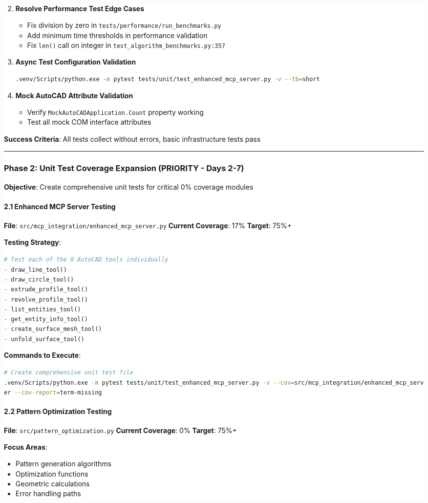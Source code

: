 2. **Resolve Performance Test Edge Cases**
   - Fix division by zero in `tests/performance/run_benchmarks.py`
   - Add minimum time thresholds in performance validation
   - Fix `len()` call on integer in `test_algorithm_benchmarks.py:357`

3. **Async Test Configuration Validation**
   ```bash
   .venv/Scripts/python.exe -m pytest tests/unit/test_enhanced_mcp_server.py -v --tb=short
   ```

4. **Mock AutoCAD Attribute Validation**
   - Verify `MockAutoCADApplication.Count` property working
   - Test all mock COM interface attributes

**Success Criteria**: All tests collect without errors, basic infrastructure tests pass

---

### Phase 2: Unit Test Coverage Expansion (PRIORITY - Days 2-7)

**Objective**: Create comprehensive unit tests for critical 0% coverage modules

#### 2.1 Enhanced MCP Server Testing
**File**: `src/mcp_integration/enhanced_mcp_server.py`
**Current Coverage**: 17%
**Target**: 75%+

**Testing Strategy**:
```python
# Test each of the 8 AutoCAD tools individually
- draw_line_tool()
- draw_circle_tool() 
- extrude_profile_tool()
- revolve_profile_tool()
- list_entities_tool()
- get_entity_info_tool()
- create_surface_mesh_tool()
- unfold_surface_tool()
```

**Commands to Execute**:
```bash
# Create comprehensive unit test file
.venv/Scripts/python.exe -m pytest tests/unit/test_enhanced_mcp_server.py -v --cov=src/mcp_integration/enhanced_mcp_server --cov-report=term-missing
```

#### 2.2 Pattern Optimization Testing
**File**: `src/pattern_optimization.py`
**Current Coverage**: 0%
**Target**: 75%+

**Focus Areas**:
- Pattern generation algorithms
- Optimization functions
- Geometric calculations
- Error handling paths
